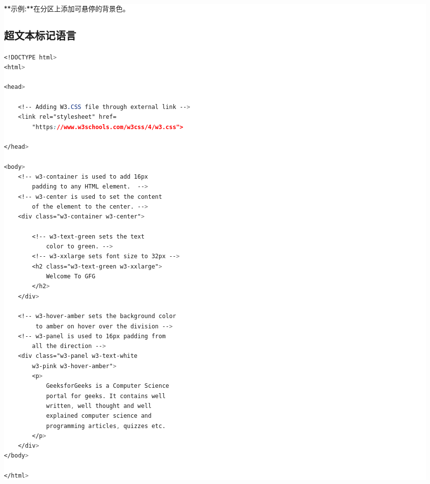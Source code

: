 </figure>

**示例:**在分区上添加可悬停的背景色。

## 超文本标记语言

```css
<!DOCTYPE html>
<html>

<head>

    <!-- Adding W3.CSS file through external link -->
    <link rel="stylesheet" href=
        "https://www.w3schools.com/w3css/4/w3.css">

</head>

<body>
    <!-- w3-container is used to add 16px 
        padding to any HTML element.  -->
    <!-- w3-center is used to set the content 
        of the element to the center. -->
    <div class="w3-container w3-center">

        <!-- w3-text-green sets the text 
            color to green. -->
        <!-- w3-xxlarge sets font size to 32px -->
        <h2 class="w3-text-green w3-xxlarge">
            Welcome To GFG
        </h2>
    </div>

    <!-- w3-hover-amber sets the background color
         to amber on hover over the division -->
    <!-- w3-panel is used to 16px padding from 
        all the direction -->
    <div class="w3-panel w3-text-white 
        w3-pink w3-hover-amber">
        <p>
            GeeksforGeeks is a Computer Science 
            portal for geeks. It contains well 
            written, well thought and well 
            explained computer science and 
            programming articles, quizzes etc.
        </p>
    </div>
</body>

</html>
```
